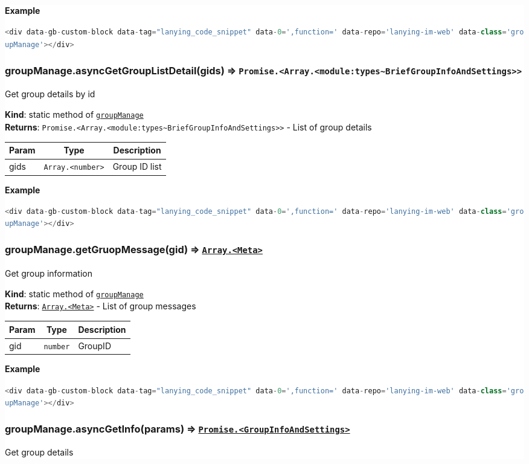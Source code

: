 **Example**

```js
<div data-gb-custom-block data-tag="lanying_code_snippet" data-0=',function=' data-repo='lanying-im-web' data-class='groupManage'></div>
```

### groupManage.asyncGetGroupListDetail(gids) ⇒ `Promise.<Array.<module:types~BriefGroupInfoAndSettings>>` <a href="#module_groupmanage__asyncgetgrouplistdetail" id="module_groupmanage__asyncgetgrouplistdetail"></a>

Get group details by id

**Kind**: static method of [`groupManage`](groupManage.md#module\_groupmanage)\
**Returns**: `Promise.<Array.<module:types~BriefGroupInfoAndSettings>>` - List of group details

| Param | Type             | Description   |
| ----- | ---------------- | ------------- |
| gids  | `Array.<number>` | Group ID list |

**Example**

```js
<div data-gb-custom-block data-tag="lanying_code_snippet" data-0=',function=' data-repo='lanying-im-web' data-class='groupManage'></div>
```

### groupManage.getGruopMessage(gid) ⇒ [`Array.<Meta>`](types.md#module\_types\_\_meta) <a href="#module_groupmanage__getgruopmessage" id="module_groupmanage__getgruopmessage"></a>

Get group information

**Kind**: static method of [`groupManage`](groupManage.md#module\_groupmanage)\
**Returns**: [`Array.<Meta>`](types.md#module\_types\_\_meta) - List of group messages

| Param | Type     | Description |
| ----- | -------- | ----------- |
| gid   | `number` | GroupID     |

**Example**

```js
<div data-gb-custom-block data-tag="lanying_code_snippet" data-0=',function=' data-repo='lanying-im-web' data-class='groupManage'></div>
```

### groupManage.asyncGetInfo(params) ⇒ [`Promise.<GroupInfoAndSettings>`](types.md#module\_types\_\_groupinfoandsettings) <a href="#module_groupmanage__asyncgetinfo" id="module_groupmanage__asyncgetinfo"></a>

Get group details
